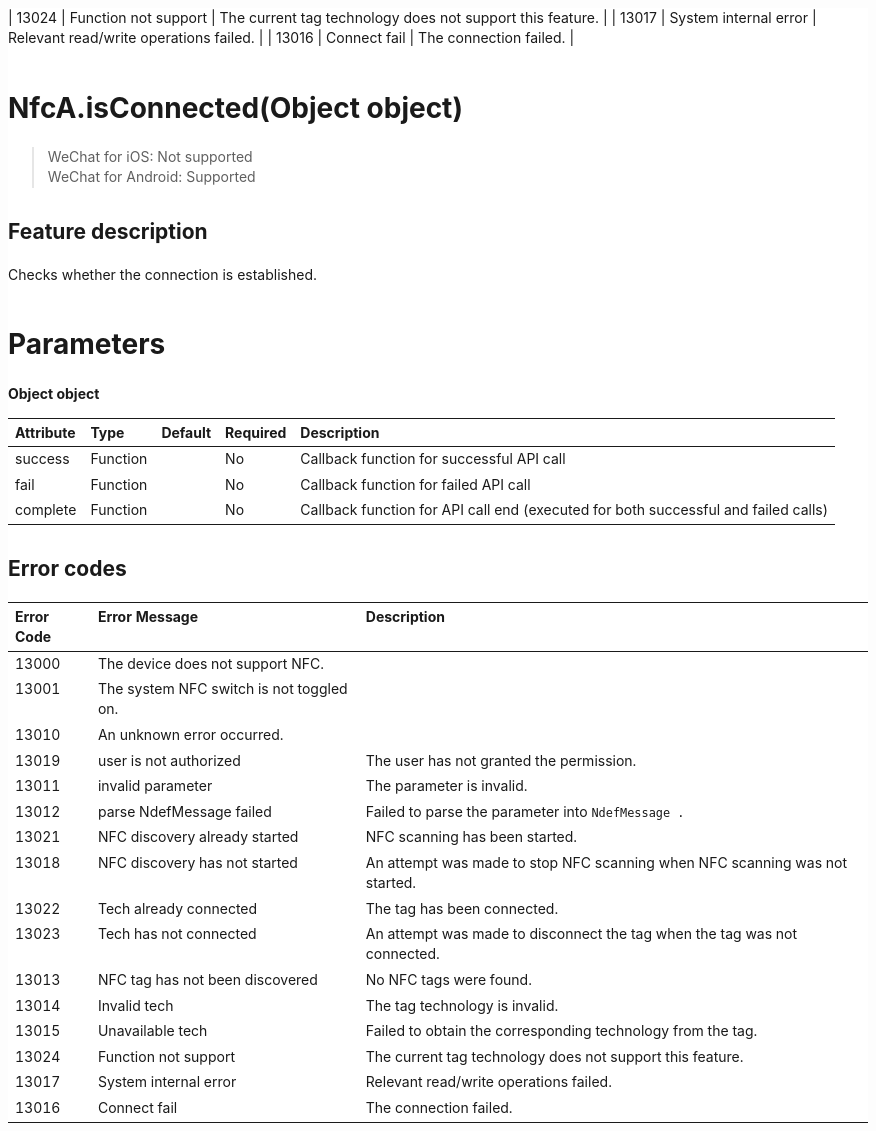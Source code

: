 | 13024      | Function not support                     | The current tag technology does not support this feature.                   |
| 13017      | System internal error                    | Relevant read/write operations failed.                                      |
| 13016      | Connect fail                             | The connection failed.                                                      |

# NfcA.isConnected(Object object)

> WeChat for iOS: Not supported  
> WeChat for Android: Supported

## Feature description

Checks whether the connection is established.

# Parameters

**Object object**

| Attribute | Type     | Default | Required | Description                                                                        |
| :-------- | :------- | :------ | :------- | :--------------------------------------------------------------------------------- |
| success   | Function |         | No       | Callback function for successful API call                                          |
| fail      | Function |         | No       | Callback function for failed API call                                              |
| complete  | Function |         | No       | Callback function for API call end (executed for both successful and failed calls) |

## Error codes

| Error Code | Error Message                            | Description                                                                 |
| :--------- | :--------------------------------------- | :-------------------------------------------------------------------------- |
| 13000      | The device does not support NFC.         |                                                                             |
| 13001      | The system NFC switch is not toggled on. |                                                                             |
| 13010      | An unknown error occurred.               |                                                                             |
| 13019      | user is not authorized                   | The user has not granted the permission.                                    |
| 13011      | invalid parameter                        | The parameter is invalid.                                                   |
| 13012      | parse NdefMessage failed                 | Failed to parse the parameter into `NdefMessage .`                          |
| 13021      | NFC discovery already started            | NFC scanning has been started.                                              |
| 13018      | NFC discovery has not started            | An attempt was made to stop NFC scanning when NFC scanning was not started. |
| 13022      | Tech already connected                   | The tag has been connected.                                                 |
| 13023      | Tech has not connected                   | An attempt was made to disconnect the tag when the tag was not connected.   |
| 13013      | NFC tag has not been discovered          | No NFC tags were found.                                                     |
| 13014      | Invalid tech                             | The tag technology is invalid.                                              |
| 13015      | Unavailable tech                         | Failed to obtain the corresponding technology from the tag.                 |
| 13024      | Function not support                     | The current tag technology does not support this feature.                   |
| 13017      | System internal error                    | Relevant read/write operations failed.                                      |
| 13016      | Connect fail                             | The connection failed.                                                      |
